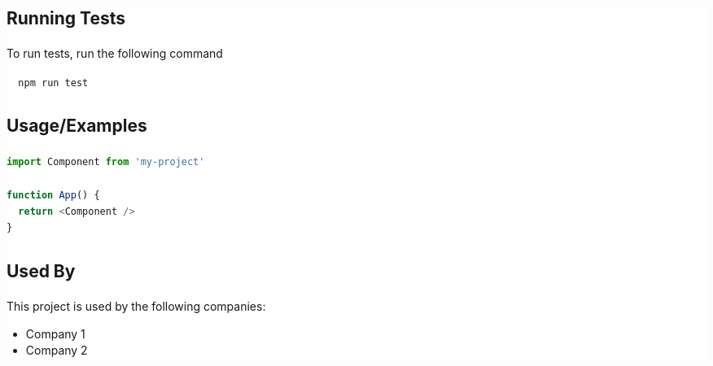 
## Running Tests

To run tests, run the following command

```bash
  npm run test
```


## Usage/Examples

```javascript
import Component from 'my-project'

function App() {
  return <Component />
}
```


## Used By

This project is used by the following companies:

- Company 1
- Company 2

